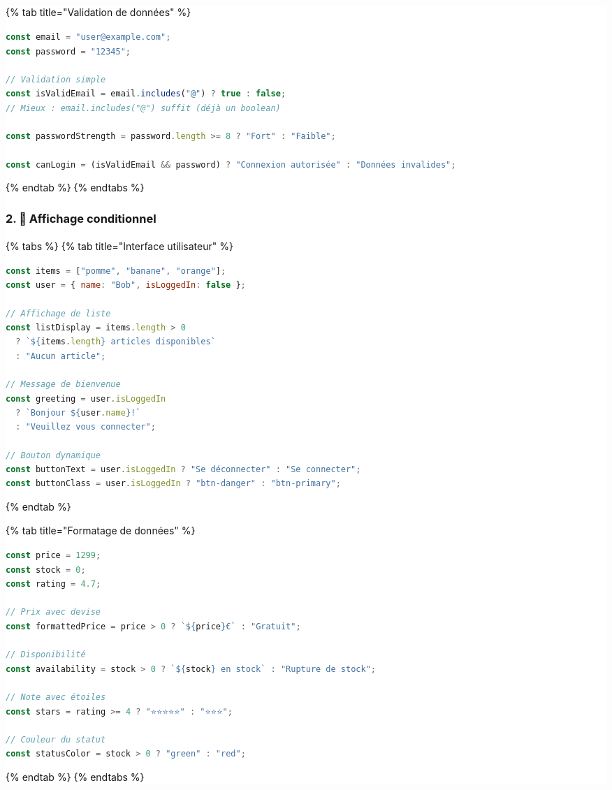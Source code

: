 {% tab title="Validation de données" %}
```javascript
const email = "user@example.com";
const password = "12345";

// Validation simple
const isValidEmail = email.includes("@") ? true : false;
// Mieux : email.includes("@") suffit (déjà un boolean)

const passwordStrength = password.length >= 8 ? "Fort" : "Faible";

const canLogin = (isValidEmail && password) ? "Connexion autorisée" : "Données invalides";
```
{% endtab %}
{% endtabs %}

### 2. 🎨 Affichage conditionnel

{% tabs %}
{% tab title="Interface utilisateur" %}
```javascript
const items = ["pomme", "banane", "orange"];
const user = { name: "Bob", isLoggedIn: false };

// Affichage de liste
const listDisplay = items.length > 0 
  ? `${items.length} articles disponibles`
  : "Aucun article";

// Message de bienvenue
const greeting = user.isLoggedIn 
  ? `Bonjour ${user.name}!`
  : "Veuillez vous connecter";

// Bouton dynamique
const buttonText = user.isLoggedIn ? "Se déconnecter" : "Se connecter";
const buttonClass = user.isLoggedIn ? "btn-danger" : "btn-primary";
```
{% endtab %}

{% tab title="Formatage de données" %}
```javascript
const price = 1299;
const stock = 0;
const rating = 4.7;

// Prix avec devise
const formattedPrice = price > 0 ? `${price}€` : "Gratuit";

// Disponibilité
const availability = stock > 0 ? `${stock} en stock` : "Rupture de stock";

// Note avec étoiles
const stars = rating >= 4 ? "⭐⭐⭐⭐⭐" : "⭐⭐⭐";

// Couleur du statut
const statusColor = stock > 0 ? "green" : "red";
```
{% endtab %}
{% endtabs %}
